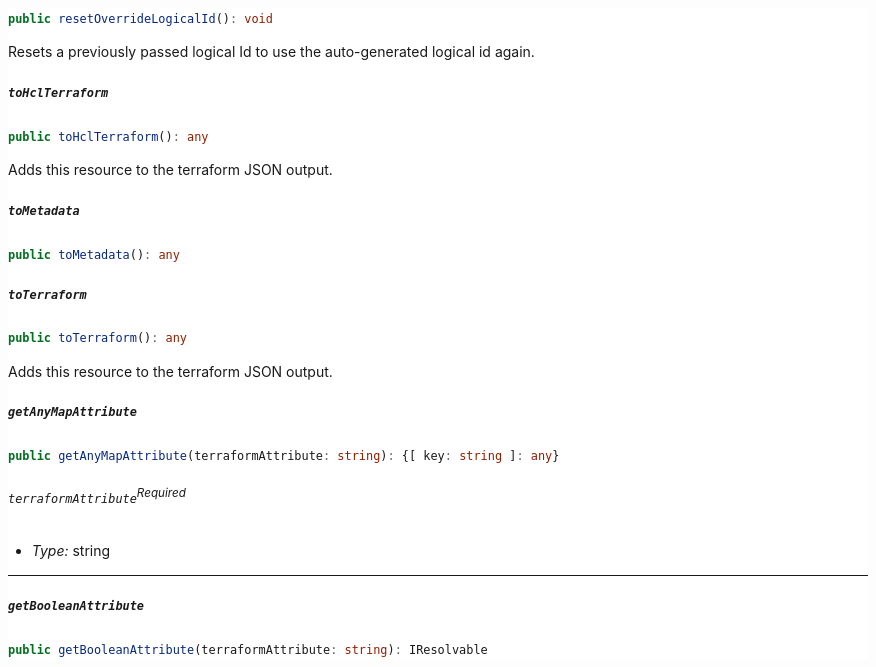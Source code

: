 ```typescript
public resetOverrideLogicalId(): void
```

Resets a previously passed logical Id to use the auto-generated logical id again.

##### `toHclTerraform` <a name="toHclTerraform" id="@cdktf/provider-cloudflare.dataCloudflareSpectrumApplications.DataCloudflareSpectrumApplications.toHclTerraform"></a>

```typescript
public toHclTerraform(): any
```

Adds this resource to the terraform JSON output.

##### `toMetadata` <a name="toMetadata" id="@cdktf/provider-cloudflare.dataCloudflareSpectrumApplications.DataCloudflareSpectrumApplications.toMetadata"></a>

```typescript
public toMetadata(): any
```

##### `toTerraform` <a name="toTerraform" id="@cdktf/provider-cloudflare.dataCloudflareSpectrumApplications.DataCloudflareSpectrumApplications.toTerraform"></a>

```typescript
public toTerraform(): any
```

Adds this resource to the terraform JSON output.

##### `getAnyMapAttribute` <a name="getAnyMapAttribute" id="@cdktf/provider-cloudflare.dataCloudflareSpectrumApplications.DataCloudflareSpectrumApplications.getAnyMapAttribute"></a>

```typescript
public getAnyMapAttribute(terraformAttribute: string): {[ key: string ]: any}
```

###### `terraformAttribute`<sup>Required</sup> <a name="terraformAttribute" id="@cdktf/provider-cloudflare.dataCloudflareSpectrumApplications.DataCloudflareSpectrumApplications.getAnyMapAttribute.parameter.terraformAttribute"></a>

- *Type:* string

---

##### `getBooleanAttribute` <a name="getBooleanAttribute" id="@cdktf/provider-cloudflare.dataCloudflareSpectrumApplications.DataCloudflareSpectrumApplications.getBooleanAttribute"></a>

```typescript
public getBooleanAttribute(terraformAttribute: string): IResolvable
```
